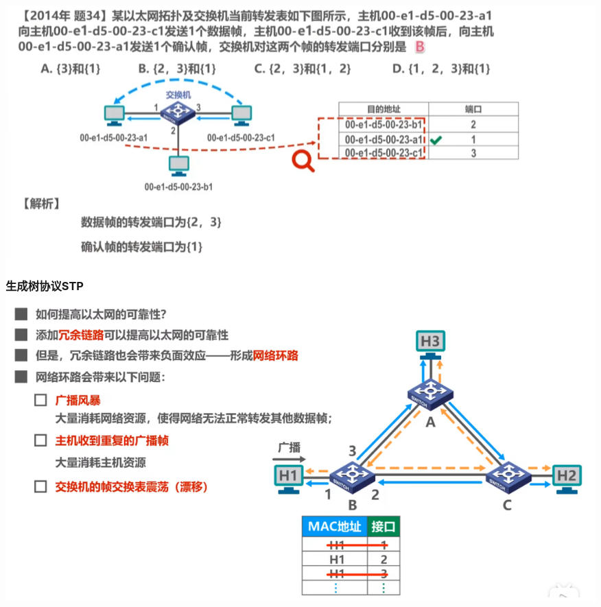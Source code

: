 ![image-20230323215306808](22.计算机网络/image-20230323215306808.png)

### 生成树协议STP

![image-20230324143114351](22.计算机网络/image-20230324143114351.png)
